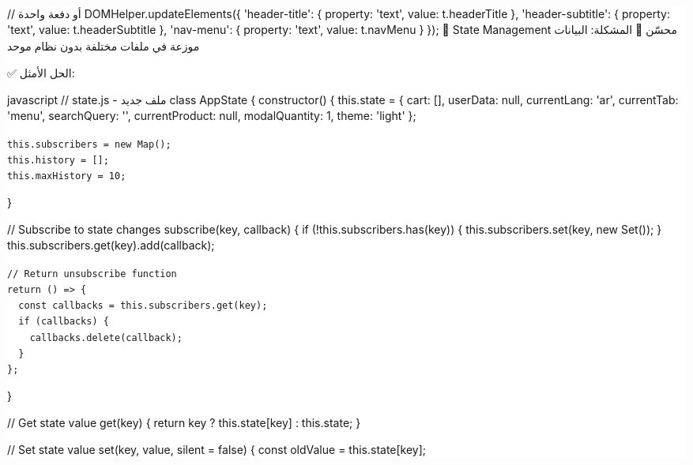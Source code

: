 // أو دفعة واحدة
DOMHelper.updateElements({
  'header-title': { property: 'text', value: t.headerTitle },
  'header-subtitle': { property: 'text', value: t.headerSubtitle },
  'nav-menu': { property: 'text', value: t.navMenu }
});
🔹 State Management محسّن
🔸 المشكلة: البيانات موزعة في ملفات مختلفة بدون نظام موحد

✅ الحل الأمثل:

javascript
// state.js - ملف جديد
class AppState {
  constructor() {
    this.state = {
      cart: [],
      userData: null,
      currentLang: 'ar',
      currentTab: 'menu',
      searchQuery: '',
      currentProduct: null,
      modalQuantity: 1,
      theme: 'light'
    };
    
    this.subscribers = new Map();
    this.history = [];
    this.maxHistory = 10;
  }
  
  // Subscribe to state changes
  subscribe(key, callback) {
    if (!this.subscribers.has(key)) {
      this.subscribers.set(key, new Set());
    }
    this.subscribers.get(key).add(callback);
    
    // Return unsubscribe function
    return () => {
      const callbacks = this.subscribers.get(key);
      if (callbacks) {
        callbacks.delete(callback);
      }
    };
  }
  
  // Get state value
  get(key) {
    return key ? this.state[key] : this.state;
  }
  
  // Set state value
  set(key, value, silent = false) {
    const oldValue = this.state[key];
    